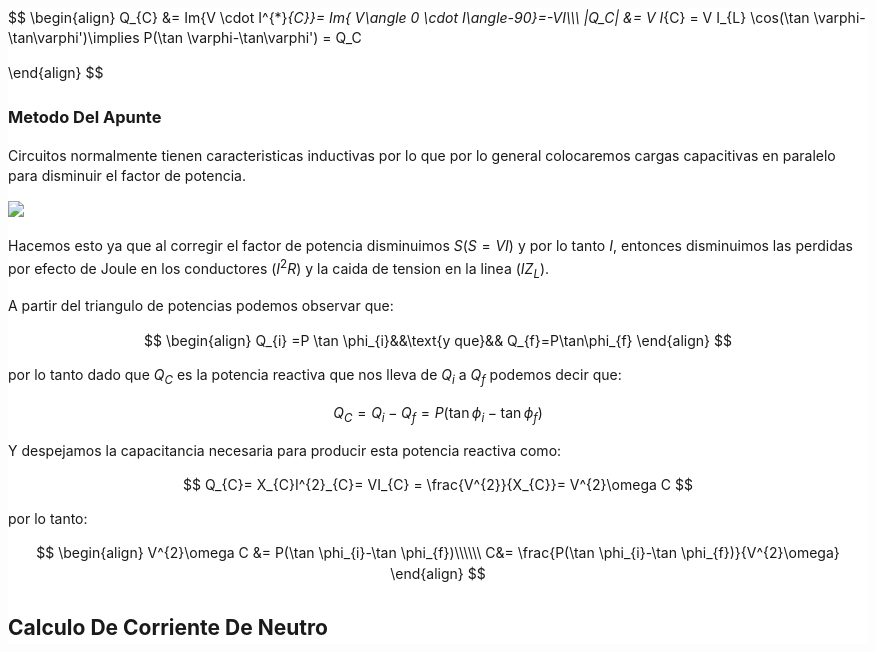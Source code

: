 $$
\begin{align}
Q_{C} &= Im\{V \cdot I^{*}_{C}\}= Im\{ V\angle 0 \cdot I\angle-90\}=-VI\\\\\\
|Q_C| &= V I_{C} = V I_{L} \cos(\tan \varphi-\tan\varphi')\implies P(\tan \varphi-\tan\varphi') = Q_C

\end{align}
$$


### Metodo Del Apunte

Circuitos normalmente tienen caracteristicas inductivas por lo que por lo general colocaremos cargas capacitivas en paralelo para disminuir el factor de potencia.

![](ZImages/Pasted%20image%2020220705111254.png)

Hacemos esto ya que al corregir el factor de potencia disminuimos $S(S=VI)$ y por lo tanto $I$, entonces disminuimos las perdidas por efecto de Joule en los conductores ($I^{2}R$) y la caida de tension en la linea ($IZ_{L}$).

A partir del triangulo de potencias podemos observar que:


$$
\begin{align}
Q_{i} =P \tan \phi_{i}&&\text{y que}&& Q_{f}=P\tan\phi_{f}
\end{align}
$$

por lo tanto dado que $Q_{C}$ es la potencia reactiva que nos lleva de $Q_{i}$ a $Q_{f}$ podemos decir que:


$$
Q_{C}=Q_{i}-Q_{f} = P(\tan \phi_{i}-\tan \phi_f)
$$

Y despejamos la capacitancia necesaria para producir esta potencia reactiva como:


$$
Q_{C}= X_{C}I^{2}_{C}= VI_{C} = \frac{V^{2}}{X_{C}}= V^{2}\omega C
$$

por lo tanto:


$$
\begin{align}
V^{2}\omega C &= P(\tan \phi_{i}-\tan \phi_{f})\\\\\\
C&= \frac{P(\tan \phi_{i}-\tan \phi_{f})}{V^{2}\omega}
\end{align}
$$


## Calculo De Corriente De Neutro
